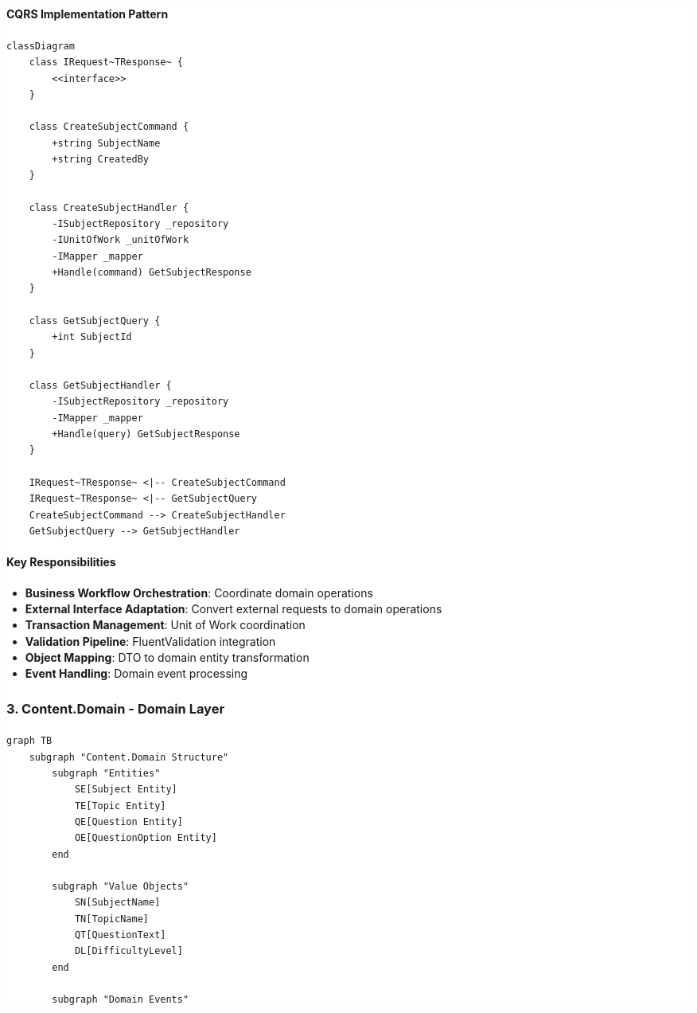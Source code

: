 #### CQRS Implementation Pattern

```mermaid
classDiagram
    class IRequest~TResponse~ {
        <<interface>>
    }
    
    class CreateSubjectCommand {
        +string SubjectName
        +string CreatedBy
    }
    
    class CreateSubjectHandler {
        -ISubjectRepository _repository
        -IUnitOfWork _unitOfWork
        -IMapper _mapper
        +Handle(command) GetSubjectResponse
    }
    
    class GetSubjectQuery {
        +int SubjectId
    }
    
    class GetSubjectHandler {
        -ISubjectRepository _repository
        -IMapper _mapper
        +Handle(query) GetSubjectResponse
    }
    
    IRequest~TResponse~ <|-- CreateSubjectCommand
    IRequest~TResponse~ <|-- GetSubjectQuery
    CreateSubjectCommand --> CreateSubjectHandler
    GetSubjectQuery --> GetSubjectHandler
```

#### Key Responsibilities
- **Business Workflow Orchestration**: Coordinate domain operations
- **External Interface Adaptation**: Convert external requests to domain operations
- **Transaction Management**: Unit of Work coordination
- **Validation Pipeline**: FluentValidation integration
- **Object Mapping**: DTO to domain entity transformation
- **Event Handling**: Domain event processing

### 3. Content.Domain - Domain Layer

```mermaid
graph TB
    subgraph "Content.Domain Structure"
        subgraph "Entities"
            SE[Subject Entity]
            TE[Topic Entity]
            QE[Question Entity]
            OE[QuestionOption Entity]
        end
        
        subgraph "Value Objects"
            SN[SubjectName]
            TN[TopicName]
            QT[QuestionText]
            DL[DifficultyLevel]
        end
        
        subgraph "Domain Events"
```